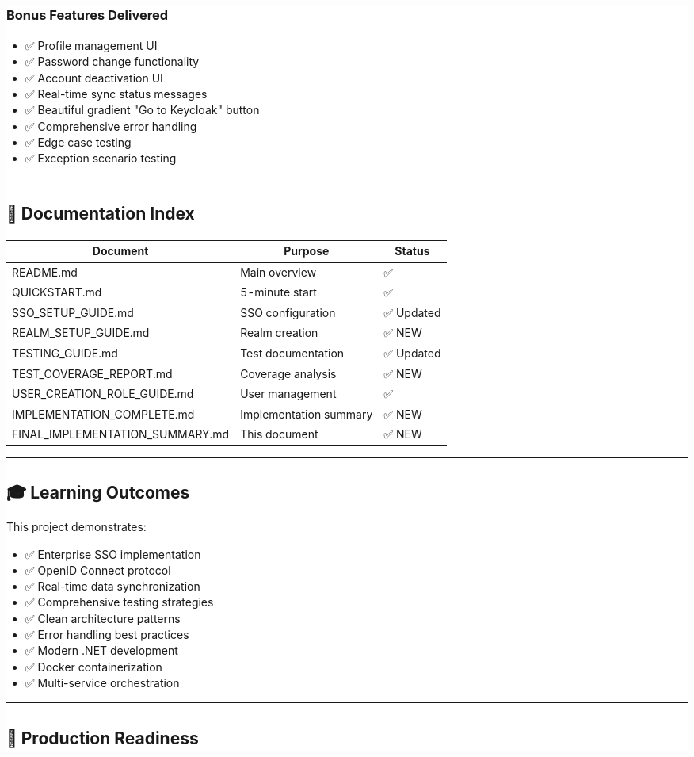 ### Bonus Features Delivered
- ✅ Profile management UI
- ✅ Password change functionality
- ✅ Account deactivation UI
- ✅ Real-time sync status messages
- ✅ Beautiful gradient "Go to Keycloak" button
- ✅ Comprehensive error handling
- ✅ Edge case testing
- ✅ Exception scenario testing

---

## 📖 Documentation Index

| Document | Purpose | Status |
|----------|---------|--------|
| README.md | Main overview | ✅ |
| QUICKSTART.md | 5-minute start | ✅ |
| SSO_SETUP_GUIDE.md | SSO configuration | ✅ Updated |
| REALM_SETUP_GUIDE.md | Realm creation | ✅ NEW |
| TESTING_GUIDE.md | Test documentation | ✅ Updated |
| TEST_COVERAGE_REPORT.md | Coverage analysis | ✅ NEW |
| USER_CREATION_ROLE_GUIDE.md | User management | ✅ |
| IMPLEMENTATION_COMPLETE.md | Implementation summary | ✅ NEW |
| FINAL_IMPLEMENTATION_SUMMARY.md | This document | ✅ NEW |

---

## 🎓 Learning Outcomes

This project demonstrates:
- ✅ Enterprise SSO implementation
- ✅ OpenID Connect protocol
- ✅ Real-time data synchronization
- ✅ Comprehensive testing strategies
- ✅ Clean architecture patterns
- ✅ Error handling best practices
- ✅ Modern .NET development
- ✅ Docker containerization
- ✅ Multi-service orchestration

---

## 🚀 Production Readiness

